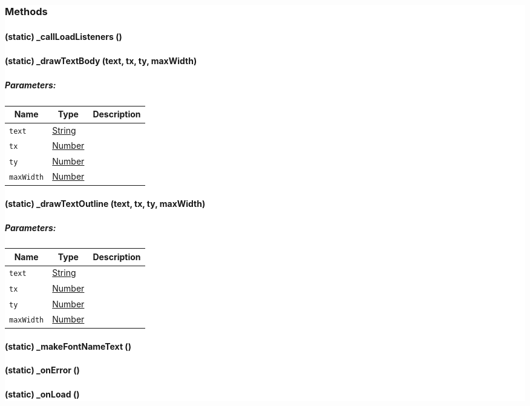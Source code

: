 <dl>
</dl>

### Methods

#### (static) _callLoadListeners ()

<dl>
</dl>

#### (static) _drawTextBody (text, tx, ty, maxWidth)

##### Parameters:

| Name | Type | Description |
| --- | --- | --- |
| `text` | [String](String.html) |  |
| `tx` | [Number](Number.html) |  |
| `ty` | [Number](Number.html) |  |
| `maxWidth` | [Number](Number.html) |  |

<dl>
</dl>

#### (static) _drawTextOutline (text, tx, ty, maxWidth)

##### Parameters:

| Name | Type | Description |
| --- | --- | --- |
| `text` | [String](String.html) |  |
| `tx` | [Number](Number.html) |  |
| `ty` | [Number](Number.html) |  |
| `maxWidth` | [Number](Number.html) |  |

<dl>
</dl>

#### (static) _makeFontNameText ()

<dl>
</dl>

#### (static) _onError ()

<dl>
</dl>

#### (static) _onLoad ()
